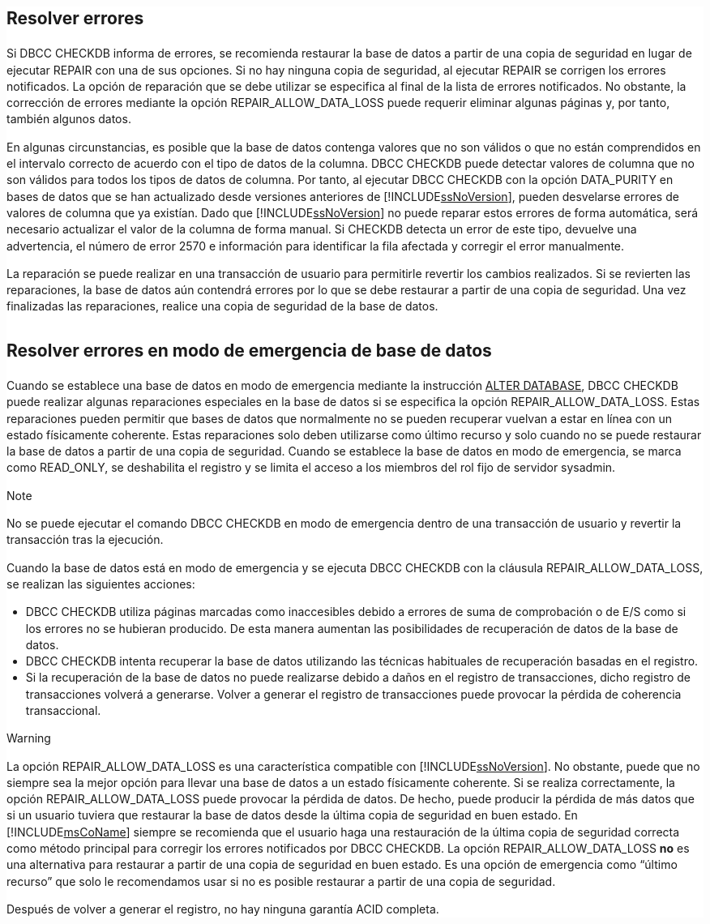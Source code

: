 ## <a name="resolving-errors"></a>Resolver errores    
Si DBCC CHECKDB informa de errores, se recomienda restaurar la base de datos a partir de una copia de seguridad en lugar de ejecutar REPAIR con una de sus opciones. Si no hay ninguna copia de seguridad, al ejecutar REPAIR se corrigen los errores notificados. La opción de reparación que se debe utilizar se especifica al final de la lista de errores notificados. No obstante, la corrección de errores mediante la opción REPAIR_ALLOW_DATA_LOSS puede requerir eliminar algunas páginas y, por tanto, también algunos datos.    

En algunas circunstancias, es posible que la base de datos contenga valores que no son válidos o que no están comprendidos en el intervalo correcto de acuerdo con el tipo de datos de la columna. DBCC CHECKDB puede detectar valores de columna que no son válidos para todos los tipos de datos de columna. Por tanto, al ejecutar DBCC CHECKDB con la opción DATA_PURITY en bases de datos que se han actualizado desde versiones anteriores de [!INCLUDE[ssNoVersion](../../includes/ssnoversion-md.md)], pueden desvelarse errores de valores de columna que ya existían. Dado que [!INCLUDE[ssNoVersion](../../includes/ssnoversion-md.md)] no puede reparar estos errores de forma automática, será necesario actualizar el valor de la columna de forma manual. Si CHECKDB detecta un error de este tipo, devuelve una advertencia, el número de error 2570 e información para identificar la fila afectada y corregir el error manualmente.    

La reparación se puede realizar en una transacción de usuario para permitirle revertir los cambios realizados. Si se revierten las reparaciones, la base de datos aún contendrá errores por lo que se debe restaurar a partir de una copia de seguridad. Una vez finalizadas las reparaciones, realice una copia de seguridad de la base de datos.
    
## <a name="resolving-errors-in-database-emergency-mode"></a>Resolver errores en modo de emergencia de base de datos    
Cuando se establece una base de datos en modo de emergencia mediante la instrucción [ALTER DATABASE](../../t-sql/statements/alter-database-transact-sql.md), DBCC CHECKDB puede realizar algunas reparaciones especiales en la base de datos si se especifica la opción REPAIR_ALLOW_DATA_LOSS. Estas reparaciones pueden permitir que bases de datos que normalmente no se pueden recuperar vuelvan a estar en línea con un estado físicamente coherente. Estas reparaciones solo deben utilizarse como último recurso y solo cuando no se puede restaurar la base de datos a partir de una copia de seguridad. Cuando se establece la base de datos en modo de emergencia, se marca como READ_ONLY, se deshabilita el registro y se limita el acceso a los miembros del rol fijo de servidor sysadmin.
    
> [!NOTE]
> No se puede ejecutar el comando DBCC CHECKDB en modo de emergencia dentro de una transacción de usuario y revertir la transacción tras la ejecución.    
    
Cuando la base de datos está en modo de emergencia y se ejecuta DBCC CHECKDB con la cláusula REPAIR_ALLOW_DATA_LOSS, se realizan las siguientes acciones:
-   DBCC CHECKDB utiliza páginas marcadas como inaccesibles debido a errores de suma de comprobación o de E/S como si los errores no se hubieran producido. De esta manera aumentan las posibilidades de recuperación de datos de la base de datos.    
-   DBCC CHECKDB intenta recuperar la base de datos utilizando las técnicas habituales de recuperación basadas en el registro.    
-   Si la recuperación de la base de datos no puede realizarse debido a daños en el registro de transacciones, dicho registro de transacciones volverá a generarse. Volver a generar el registro de transacciones puede provocar la pérdida de coherencia transaccional.    
    
> [!WARNING]
> La opción REPAIR_ALLOW_DATA_LOSS es una característica compatible con [!INCLUDE[ssNoVersion](../../includes/ssnoversion-md.md)]. No obstante, puede que no siempre sea la mejor opción para llevar una base de datos a un estado físicamente coherente. Si se realiza correctamente, la opción REPAIR_ALLOW_DATA_LOSS puede provocar la pérdida de datos. De hecho, puede producir la pérdida de más datos que si un usuario tuviera que restaurar la base de datos desde la última copia de seguridad en buen estado. En [!INCLUDE[msCoName](../../includes/msconame-md.md)] siempre se recomienda que el usuario haga una restauración de la última copia de seguridad correcta como método principal para corregir los errores notificados por DBCC CHECKDB. La opción REPAIR_ALLOW_DATA_LOSS **no** es una alternativa para restaurar a partir de una copia de seguridad en buen estado. Es una opción de emergencia como “último recurso” que solo le recomendamos usar si no es posible restaurar a partir de una copia de seguridad.    
>     
>  Después de volver a generar el registro, no hay ninguna garantía ACID completa.    